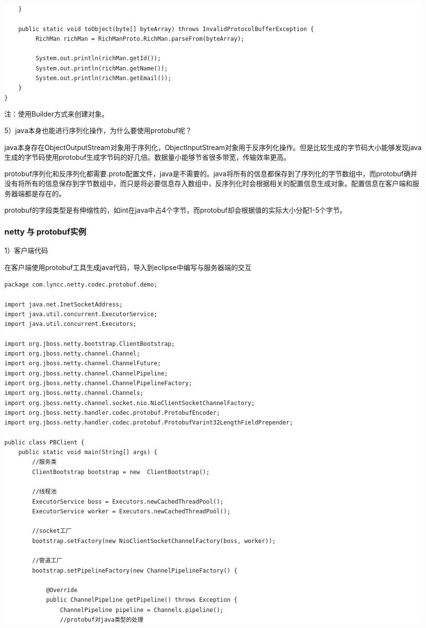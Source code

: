 ```
    }
    
    public static void toObject(byte[] byteArray) throws InvalidProtocolBufferException {
         RichMan richMan = RichManProto.RichMan.parseFrom(byteArray);
         
         System.out.println(richMan.getId());
         System.out.println(richMan.getName());
         System.out.println(richMan.getEmail());
    }
}
```

注：使用Builder方式来创建对象。

5）java本身也能进行序列化操作，为什么要使用protobuf呢？

java本身存在ObjectOutputStream对象用于序列化，ObjectInputStream对象用于反序列化操作。但是比较生成的字节码大小能够发现java生成的字节码使用protobuf生成字节码的好几倍。数据量小能够节省很多带宽，传输效率更高。

protobuf序列化和反序列化都需要.proto配置文件，java是不需要的。java将所有的信息都保存到了序列化的字节数组中，而protobuf确并没有将所有的信息保存到字节数组中，而只是将必要信息存入数组中，反序列化时会根据相关的配置信息生成对象。配置信息在客户端和服务器端都是存在的。

protobuf的字段类型是有伸缩性的，如int在java中占4个字节，而protobuf却会根据值的实际大小分配1-5个字节。

### netty 与 protobuf实例

1）客户端代码

在客户端使用protobuf工具生成java代码，导入到eclipse中编写与服务器端的交互

```
package com.lyncc.netty.codec.protobuf.demo;

import java.net.InetSocketAddress;
import java.util.concurrent.ExecutorService;
import java.util.concurrent.Executors;

import org.jboss.netty.bootstrap.ClientBootstrap;
import org.jboss.netty.channel.Channel;
import org.jboss.netty.channel.ChannelFuture;
import org.jboss.netty.channel.ChannelPipeline;
import org.jboss.netty.channel.ChannelPipelineFactory;
import org.jboss.netty.channel.Channels;
import org.jboss.netty.channel.socket.nio.NioClientSocketChannelFactory;
import org.jboss.netty.handler.codec.protobuf.ProtobufEncoder;
import org.jboss.netty.handler.codec.protobuf.ProtobufVarint32LengthFieldPrepender;

public class PBClient {
    public static void main(String[] args) {
        //服务类
        ClientBootstrap bootstrap = new  ClientBootstrap();
        
        //线程池
        ExecutorService boss = Executors.newCachedThreadPool();
        ExecutorService worker = Executors.newCachedThreadPool();
        
        //socket工厂
        bootstrap.setFactory(new NioClientSocketChannelFactory(boss, worker));
        
        //管道工厂
        bootstrap.setPipelineFactory(new ChannelPipelineFactory() {
            
            @Override
            public ChannelPipeline getPipeline() throws Exception {
                ChannelPipeline pipeline = Channels.pipeline();
                //protobuf对java类型的处理
```